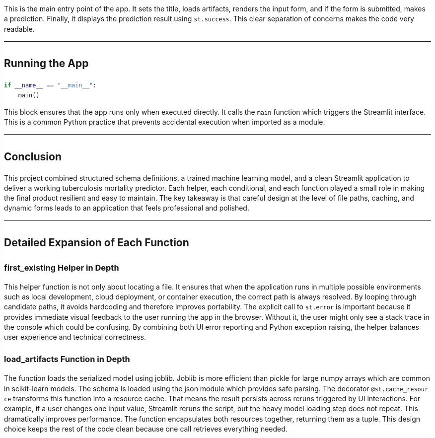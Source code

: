 This is the main entry point of the app. It sets the title, loads artifacts, renders the input form, and if the form is submitted, makes a prediction. Finally, it displays the prediction result using `st.success`. This clear separation of concerns makes the code very readable.

---

## Running the App

```python
if __name__ == "__main__":
    main()
```

This block ensures that the app runs only when executed directly. It calls the `main` function which triggers the Streamlit interface. This is a common Python practice that prevents accidental execution when imported as a module.

---

## Conclusion

This project combined structured schema definitions, a trained machine learning model, and a clean Streamlit application to deliver a working tuberculosis mortality predictor. Each helper, each conditional, and each function played a small role in making the final product resilient and easy to maintain. The key takeaway is that careful design at the level of file paths, caching, and dynamic forms leads to an application that feels professional and polished.



---

## Detailed Expansion of Each Function

### first_existing Helper in Depth

This helper function is not only about locating a file. It ensures that when the application runs in multiple possible environments such as local development, cloud deployment, or container execution, the correct path is always resolved. By looping through candidate paths, it avoids hardcoding and therefore improves portability. The explicit call to `st.error` is important because it provides immediate visual feedback to the user running the app in the browser. Without it, the user might only see a stack trace in the console which could be confusing. By combining both UI error reporting and Python exception raising, the helper balances user experience and technical correctness.

### load_artifacts Function in Depth

The function loads the serialized model using joblib. Joblib is more efficient than pickle for large numpy arrays which are common in scikit-learn models. The schema is loaded using the json module which provides safe parsing. The decorator `@st.cache_resource` transforms this function into a resource cache. That means the result persists across reruns triggered by UI interactions. For example, if a user changes one input value, Streamlit reruns the script, but the heavy model loading step does not repeat. This dramatically improves performance. The function encapsulates both resources together, returning them as a tuple. This design choice keeps the rest of the code clean because one call retrieves everything needed.
